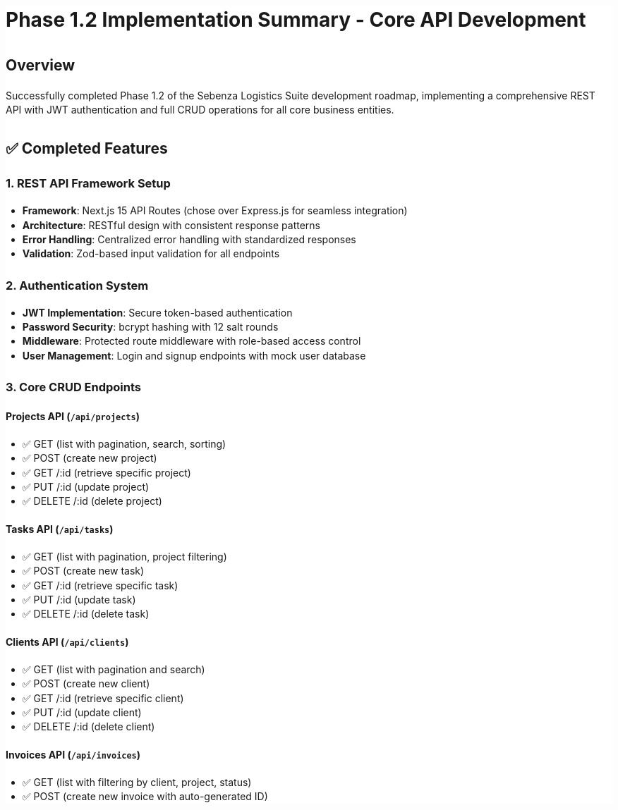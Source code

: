 # Phase 1.2 Implementation Summary - Core API Development

## Overview
Successfully completed Phase 1.2 of the Sebenza Logistics Suite development roadmap, implementing a comprehensive REST API with JWT authentication and full CRUD operations for all core business entities.

## ✅ Completed Features

### 1. REST API Framework Setup
- **Framework**: Next.js 15 API Routes (chose over Express.js for seamless integration)
- **Architecture**: RESTful design with consistent response patterns
- **Error Handling**: Centralized error handling with standardized responses
- **Validation**: Zod-based input validation for all endpoints

### 2. Authentication System
- **JWT Implementation**: Secure token-based authentication
- **Password Security**: bcrypt hashing with 12 salt rounds
- **Middleware**: Protected route middleware with role-based access control
- **User Management**: Login and signup endpoints with mock user database

### 3. Core CRUD Endpoints

#### Projects API (`/api/projects`)
- ✅ GET (list with pagination, search, sorting)
- ✅ POST (create new project)
- ✅ GET /:id (retrieve specific project)
- ✅ PUT /:id (update project)
- ✅ DELETE /:id (delete project)

#### Tasks API (`/api/tasks`)
- ✅ GET (list with pagination, project filtering)
- ✅ POST (create new task)
- ✅ GET /:id (retrieve specific task)
- ✅ PUT /:id (update task)
- ✅ DELETE /:id (delete task)

#### Clients API (`/api/clients`)
- ✅ GET (list with pagination and search)
- ✅ POST (create new client)
- ✅ GET /:id (retrieve specific client)
- ✅ PUT /:id (update client)
- ✅ DELETE /:id (delete client)

#### Invoices API (`/api/invoices`)
- ✅ GET (list with filtering by client, project, status)
- ✅ POST (create new invoice with auto-generated ID)
